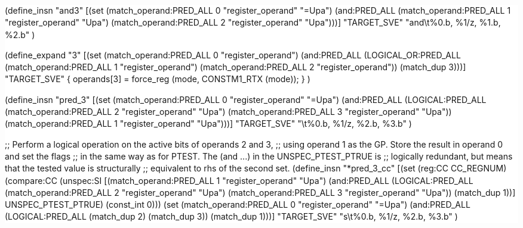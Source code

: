 (define_insn "and<mode>3"
  [(set (match_operand:PRED_ALL 0 "register_operand" "=Upa")
	(and:PRED_ALL (match_operand:PRED_ALL 1 "register_operand" "Upa")
		      (match_operand:PRED_ALL 2 "register_operand" "Upa")))]
  "TARGET_SVE"
  "and\t%0.b, %1/z, %1.b, %2.b"
)

(define_expand "<optab><mode>3"
  [(set (match_operand:PRED_ALL 0 "register_operand")
	(and:PRED_ALL
	  (LOGICAL_OR:PRED_ALL
	    (match_operand:PRED_ALL 1 "register_operand")
	    (match_operand:PRED_ALL 2 "register_operand"))
	  (match_dup 3)))]
  "TARGET_SVE"
  {
    operands[3] = force_reg (<MODE>mode, CONSTM1_RTX (<MODE>mode));
  }
)

(define_insn "pred_<optab><mode>3"
  [(set (match_operand:PRED_ALL 0 "register_operand" "=Upa")
	(and:PRED_ALL
	  (LOGICAL:PRED_ALL
	    (match_operand:PRED_ALL 2 "register_operand" "Upa")
	    (match_operand:PRED_ALL 3 "register_operand" "Upa"))
	  (match_operand:PRED_ALL 1 "register_operand" "Upa")))]
  "TARGET_SVE"
  "<logical>\t%0.b, %1/z, %2.b, %3.b"
)

;; Perform a logical operation on the active bits of operands 2 and 3,
;; using operand 1 as the GP.  Store the result in operand 0 and set the flags
;; in the same way as for PTEST.  The (and ...) in the UNSPEC_PTEST_PTRUE is
;; logically redundant, but means that the tested value is structurally
;; equivalent to rhs of the second set.
(define_insn "*pred_<optab><mode>3_cc"
  [(set (reg:CC CC_REGNUM)
	(compare:CC
	  (unspec:SI [(match_operand:PRED_ALL 1 "register_operand" "Upa")
		      (and:PRED_ALL
			(LOGICAL:PRED_ALL
			  (match_operand:PRED_ALL 2 "register_operand" "Upa")
			  (match_operand:PRED_ALL 3 "register_operand" "Upa"))
			(match_dup 1))]
		     UNSPEC_PTEST_PTRUE)
	  (const_int 0)))
   (set (match_operand:PRED_ALL 0 "register_operand" "=Upa")
	(and:PRED_ALL (LOGICAL:PRED_ALL (match_dup 2) (match_dup 3))
		      (match_dup 1)))]
  "TARGET_SVE"
  "<logical>s\t%0.b, %1/z, %2.b, %3.b"
)
